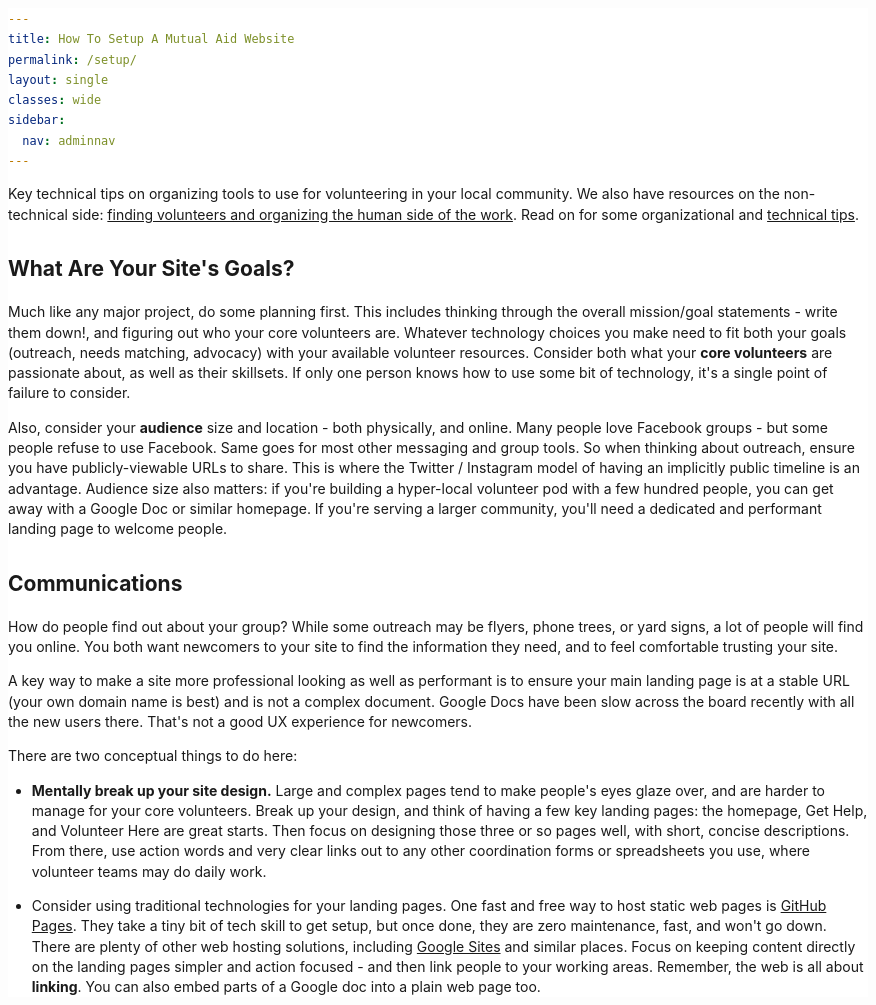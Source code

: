 ```yaml
---
title: How To Setup A Mutual Aid Website
permalink: /setup/
layout: single
classes: wide
sidebar:
  nav: adminnav
---
```


Key technical tips on organizing tools to use for volunteering in your local community.  We also have resources on the non-technical side: [finding volunteers and organizing the human side of the work](/local).  Read on for some organizational and [technical tips](#key-technical-tips).

## What Are Your Site's Goals?

Much like any major project, do some planning first.  This includes thinking through the overall mission/goal statements - write them down!, and figuring out who your core volunteers are.  Whatever technology choices you make need to fit both your goals (outreach, needs matching, advocacy) with your available volunteer resources.  Consider both what your **core volunteers** are passionate about, as well as their skillsets.  If only one person knows how to use some bit of technology, it's a single point of failure to consider.

Also, consider your **audience** size and location - both physically, and online. Many people love Facebook groups - but some people refuse to use Facebook.  Same goes for most other messaging and group tools.  So when thinking about outreach, ensure you have publicly-viewable URLs to share.  This is where the Twitter / Instagram model of having an implicitly public timeline is an advantage.  Audience size also matters: if you're building a hyper-local volunteer pod with a few hundred people, you can get away with a Google Doc or similar homepage.  If you're serving a larger community, you'll need a dedicated and performant landing page to welcome people.

## Communications

How do people find out about your group?  While some outreach may be flyers, phone trees, or yard signs, a lot of people will find you online.  You both want newcomers to your site to find the information they need, and to feel comfortable trusting your site.

A key way to make a site more professional looking as well as performant is to ensure your main landing page is at a stable URL (your own domain name is best) and is not a complex document.  Google Docs have been slow across the board recently with all the new users there.  That's not a good UX experience for newcomers.

There are two conceptual things to do here:

- **Mentally break up your site design.**  Large and complex pages tend to make people's eyes glaze over, and are harder to manage for your core volunteers.  Break up your design, and think of having a few key landing pages: the homepage, Get Help, and Volunteer Here are great starts.  Then focus on designing those three or so pages well, with short, concise descriptions.  From there, use action words and very clear links out to any other coordination forms or spreadsheets you use, where volunteer teams may do daily work.

- Consider using traditional technologies for your landing pages.  One fast and free way to host static web pages is [GitHub Pages](https://guides.github.com/features/pages/).  They take a tiny bit of tech skill to get setup, but once done, they are zero maintenance, fast, and won't go down.  There are plenty of other web hosting solutions, including [Google Sites](https://sites.google.com/new) and similar places.  Focus on keeping content directly on the landing pages simpler and action focused - and then link people to your working areas.  Remember, the web is all about **linking**.  You can also embed parts of a Google doc into a plain web page too.
